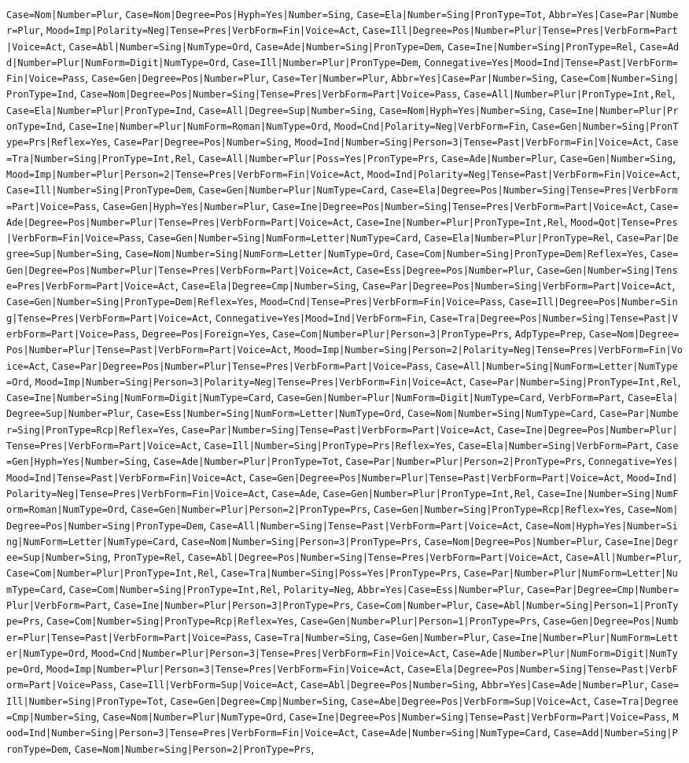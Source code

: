 `Case=Nom|Number=Plur`, `Case=Nom|Degree=Pos|Hyph=Yes|Number=Sing`, `Case=Ela|Number=Sing|PronType=Tot`, `Abbr=Yes|Case=Par|Number=Plur`, `Mood=Imp|Polarity=Neg|Tense=Pres|VerbForm=Fin|Voice=Act`, `Case=Ill|Degree=Pos|Number=Plur|Tense=Pres|VerbForm=Part|Voice=Act`, `Case=Abl|Number=Sing|NumType=Ord`, `Case=Ade|Number=Sing|PronType=Dem`, `Case=Ine|Number=Sing|PronType=Rel`, `Case=Add|Number=Plur|NumForm=Digit|NumType=Ord`, `Case=Ill|Number=Plur|PronType=Dem`, `Connegative=Yes|Mood=Ind|Tense=Past|VerbForm=Fin|Voice=Pass`, `Case=Gen|Degree=Pos|Number=Plur`, `Case=Ter|Number=Plur`, `Abbr=Yes|Case=Par|Number=Sing`, `Case=Com|Number=Sing|PronType=Ind`, `Case=Nom|Degree=Pos|Number=Sing|Tense=Pres|VerbForm=Part|Voice=Pass`, `Case=All|Number=Plur|PronType=Int,Rel`, `Case=Ela|Number=Plur|PronType=Ind`, `Case=All|Degree=Sup|Number=Sing`, `Case=Nom|Hyph=Yes|Number=Sing`, `Case=Ine|Number=Plur|PronType=Ind`, `Case=Ine|Number=Plur|NumForm=Roman|NumType=Ord`, `Mood=Cnd|Polarity=Neg|VerbForm=Fin`, `Case=Gen|Number=Sing|PronType=Prs|Reflex=Yes`, `Case=Par|Degree=Pos|Number=Sing`, `Mood=Ind|Number=Sing|Person=3|Tense=Past|VerbForm=Fin|Voice=Act`, `Case=Tra|Number=Sing|PronType=Int,Rel`, `Case=All|Number=Plur|Poss=Yes|PronType=Prs`, `Case=Ade|Number=Plur`, `Case=Gen|Number=Sing`, `Mood=Imp|Number=Plur|Person=2|Tense=Pres|VerbForm=Fin|Voice=Act`, `Mood=Ind|Polarity=Neg|Tense=Past|VerbForm=Fin|Voice=Act`, `Case=Ill|Number=Sing|PronType=Dem`, `Case=Gen|Number=Plur|NumType=Card`, `Case=Ela|Degree=Pos|Number=Sing|Tense=Pres|VerbForm=Part|Voice=Pass`, `Case=Gen|Hyph=Yes|Number=Plur`, `Case=Ine|Degree=Pos|Number=Sing|Tense=Pres|VerbForm=Part|Voice=Act`, `Case=Ade|Degree=Pos|Number=Plur|Tense=Pres|VerbForm=Part|Voice=Act`, `Case=Ine|Number=Plur|PronType=Int,Rel`, `Mood=Qot|Tense=Pres|VerbForm=Fin|Voice=Pass`, `Case=Gen|Number=Sing|NumForm=Letter|NumType=Card`, `Case=Ela|Number=Plur|PronType=Rel`, `Case=Par|Degree=Sup|Number=Sing`, `Case=Nom|Number=Sing|NumForm=Letter|NumType=Ord`, `Case=Com|Number=Sing|PronType=Dem|Reflex=Yes`, `Case=Gen|Degree=Pos|Number=Plur|Tense=Pres|VerbForm=Part|Voice=Act`, `Case=Ess|Degree=Pos|Number=Plur`, `Case=Gen|Number=Sing|Tense=Pres|VerbForm=Part|Voice=Act`, `Case=Ela|Degree=Cmp|Number=Sing`, `Case=Par|Degree=Pos|Number=Sing|VerbForm=Part|Voice=Act`, `Case=Gen|Number=Sing|PronType=Dem|Reflex=Yes`, `Mood=Cnd|Tense=Pres|VerbForm=Fin|Voice=Pass`, `Case=Ill|Degree=Pos|Number=Sing|Tense=Pres|VerbForm=Part|Voice=Act`, `Connegative=Yes|Mood=Ind|VerbForm=Fin`, `Case=Tra|Degree=Pos|Number=Sing|Tense=Past|VerbForm=Part|Voice=Pass`, `Degree=Pos|Foreign=Yes`, `Case=Com|Number=Plur|Person=3|PronType=Prs`, `AdpType=Prep`, `Case=Nom|Degree=Pos|Number=Plur|Tense=Past|VerbForm=Part|Voice=Act`, `Mood=Imp|Number=Sing|Person=2|Polarity=Neg|Tense=Pres|VerbForm=Fin|Voice=Act`, `Case=Par|Degree=Pos|Number=Plur|Tense=Pres|VerbForm=Part|Voice=Pass`, `Case=All|Number=Sing|NumForm=Letter|NumType=Ord`, `Mood=Imp|Number=Sing|Person=3|Polarity=Neg|Tense=Pres|VerbForm=Fin|Voice=Act`, `Case=Par|Number=Sing|PronType=Int,Rel`, `Case=Ine|Number=Sing|NumForm=Digit|NumType=Card`, `Case=Gen|Number=Plur|NumForm=Digit|NumType=Card`, `VerbForm=Part`, `Case=Ela|Degree=Sup|Number=Plur`, `Case=Ess|Number=Sing|NumForm=Letter|NumType=Ord`, `Case=Nom|Number=Sing|NumType=Card`, `Case=Par|Number=Sing|PronType=Rcp|Reflex=Yes`, `Case=Par|Number=Sing|Tense=Past|VerbForm=Part|Voice=Act`, `Case=Ine|Degree=Pos|Number=Plur|Tense=Pres|VerbForm=Part|Voice=Act`, `Case=Ill|Number=Sing|PronType=Prs|Reflex=Yes`, `Case=Ela|Number=Sing|VerbForm=Part`, `Case=Gen|Hyph=Yes|Number=Sing`, `Case=Ade|Number=Plur|PronType=Tot`, `Case=Par|Number=Plur|Person=2|PronType=Prs`, `Connegative=Yes|Mood=Ind|Tense=Past|VerbForm=Fin|Voice=Act`, `Case=Gen|Degree=Pos|Number=Plur|Tense=Past|VerbForm=Part|Voice=Act`, `Mood=Ind|Polarity=Neg|Tense=Pres|VerbForm=Fin|Voice=Act`, `Case=Ade`, `Case=Gen|Number=Plur|PronType=Int,Rel`, `Case=Ine|Number=Sing|NumForm=Roman|NumType=Ord`, `Case=Gen|Number=Plur|Person=2|PronType=Prs`, `Case=Gen|Number=Sing|PronType=Rcp|Reflex=Yes`, `Case=Nom|Degree=Pos|Number=Sing|PronType=Dem`, `Case=All|Number=Sing|Tense=Past|VerbForm=Part|Voice=Act`, `Case=Nom|Hyph=Yes|Number=Sing|NumForm=Letter|NumType=Card`, `Case=Nom|Number=Sing|Person=3|PronType=Prs`, `Case=Nom|Degree=Pos|Number=Plur`, `Case=Ine|Degree=Sup|Number=Sing`, `PronType=Rel`, `Case=Abl|Degree=Pos|Number=Sing|Tense=Pres|VerbForm=Part|Voice=Act`, `Case=All|Number=Plur`, `Case=Com|Number=Plur|PronType=Int,Rel`, `Case=Tra|Number=Sing|Poss=Yes|PronType=Prs`, `Case=Par|Number=Plur|NumForm=Letter|NumType=Card`, `Case=Com|Number=Sing|PronType=Int,Rel`, `Polarity=Neg`, `Abbr=Yes|Case=Ess|Number=Plur`, `Case=Par|Degree=Cmp|Number=Plur|VerbForm=Part`, `Case=Ine|Number=Plur|Person=3|PronType=Prs`, `Case=Com|Number=Plur`, `Case=Abl|Number=Sing|Person=1|PronType=Prs`, `Case=Com|Number=Sing|PronType=Rcp|Reflex=Yes`, `Case=Gen|Number=Plur|Person=1|PronType=Prs`, `Case=Gen|Degree=Pos|Number=Plur|Tense=Past|VerbForm=Part|Voice=Pass`, `Case=Tra|Number=Sing`, `Case=Gen|Number=Plur`, `Case=Ine|Number=Plur|NumForm=Letter|NumType=Ord`, `Mood=Cnd|Number=Plur|Person=3|Tense=Pres|VerbForm=Fin|Voice=Act`, `Case=Ade|Number=Plur|NumForm=Digit|NumType=Ord`, `Mood=Imp|Number=Plur|Person=3|Tense=Pres|VerbForm=Fin|Voice=Act`, `Case=Ela|Degree=Pos|Number=Sing|Tense=Past|VerbForm=Part|Voice=Pass`, `Case=Ill|VerbForm=Sup|Voice=Act`, `Case=Abl|Degree=Pos|Number=Sing`, `Abbr=Yes|Case=Ade|Number=Plur`, `Case=Ill|Number=Sing|PronType=Tot`, `Case=Gen|Degree=Cmp|Number=Sing`, `Case=Abe|Degree=Pos|VerbForm=Sup|Voice=Act`, `Case=Tra|Degree=Cmp|Number=Sing`, `Case=Nom|Number=Plur|NumType=Ord`, `Case=Ine|Degree=Pos|Number=Sing|Tense=Past|VerbForm=Part|Voice=Pass`, `Mood=Ind|Number=Sing|Person=3|Tense=Pres|VerbForm=Fin|Voice=Act`, `Case=Ade|Number=Sing|NumType=Card`, `Case=Add|Number=Sing|PronType=Dem`, `Case=Nom|Number=Sing|Person=2|PronType=Prs`,